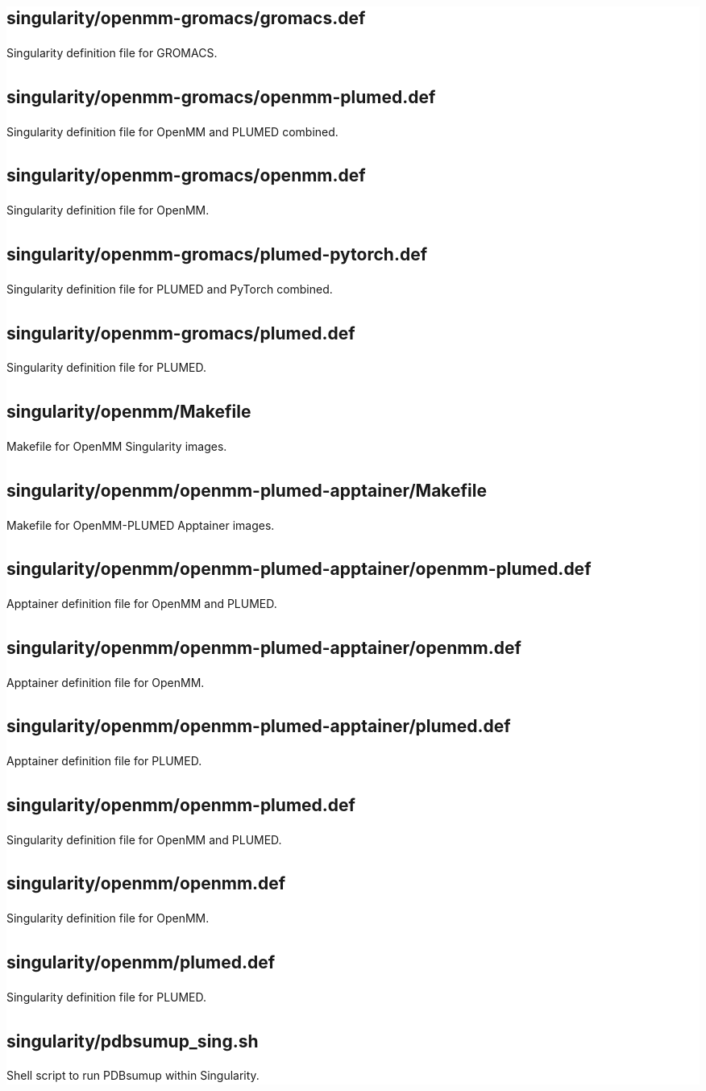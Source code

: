 ## singularity/openmm-gromacs/gromacs.def
Singularity definition file for GROMACS.

## singularity/openmm-gromacs/openmm-plumed.def
Singularity definition file for OpenMM and PLUMED combined.

## singularity/openmm-gromacs/openmm.def
Singularity definition file for OpenMM.

## singularity/openmm-gromacs/plumed-pytorch.def
Singularity definition file for PLUMED and PyTorch combined.

## singularity/openmm-gromacs/plumed.def
Singularity definition file for PLUMED.

## singularity/openmm/Makefile
Makefile for OpenMM Singularity images.

## singularity/openmm/openmm-plumed-apptainer/Makefile
Makefile for OpenMM-PLUMED Apptainer images.

## singularity/openmm/openmm-plumed-apptainer/openmm-plumed.def
Apptainer definition file for OpenMM and PLUMED.

## singularity/openmm/openmm-plumed-apptainer/openmm.def
Apptainer definition file for OpenMM.

## singularity/openmm/openmm-plumed-apptainer/plumed.def
Apptainer definition file for PLUMED.

## singularity/openmm/openmm-plumed.def
Singularity definition file for OpenMM and PLUMED.

## singularity/openmm/openmm.def
Singularity definition file for OpenMM.

## singularity/openmm/plumed.def
Singularity definition file for PLUMED.

## singularity/pdbsumup_sing.sh
Shell script to run PDBsumup within Singularity.
